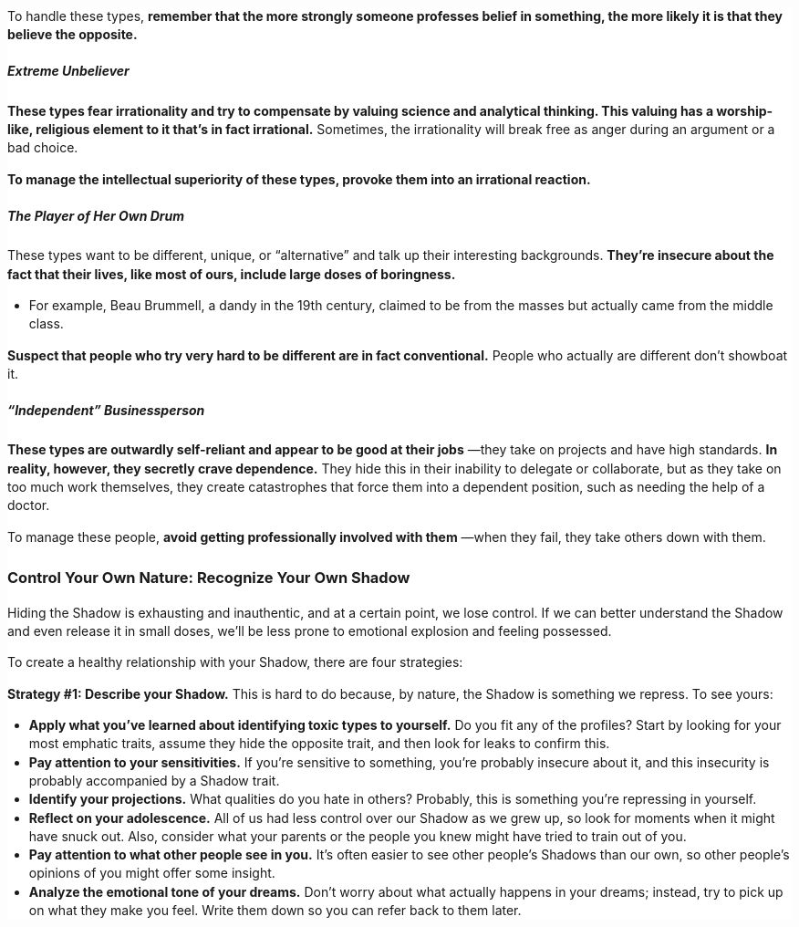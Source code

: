 To handle these types, **remember that the more strongly someone professes belief in something, the more likely it is that they believe the opposite.**

##### Extreme Unbeliever

**These types fear irrationality and try to compensate by valuing science and analytical thinking. This valuing has a worship-like, religious element to it that’s in fact irrational.** Sometimes, the irrationality will break free as anger during an argument or a bad choice.

**To manage the intellectual superiority of these types, provoke them into an irrational reaction.**

##### The Player of Her Own Drum

These types want to be different, unique, or “alternative” and talk up their interesting backgrounds. **They’re insecure about the fact that their lives, like most of ours, include large doses of boringness.**

  * For example, Beau Brummell, a dandy in the 19th century, claimed to be from the masses but actually came from the middle class.



**Suspect that people who try very hard to be different are in fact conventional.** People who actually are different don’t showboat it.

##### “Independent” Businessperson

**These types are outwardly self-reliant and appear to be good at their jobs** —they take on projects and have high standards. **In reality, however, they secretly crave dependence.** They hide this in their inability to delegate or collaborate, but as they take on too much work themselves, they create catastrophes that force them into a dependent position, such as needing the help of a doctor.

To manage these people, **avoid getting professionally involved with them** —when they fail, they take others down with them.

### Control Your Own Nature: Recognize Your Own Shadow

Hiding the Shadow is exhausting and inauthentic, and at a certain point, we lose control. If we can better understand the Shadow and even release it in small doses, we’ll be less prone to emotional explosion and feeling possessed.

To create a healthy relationship with your Shadow, there are four strategies:

**Strategy #1: Describe your Shadow.** This is hard to do because, by nature, the Shadow is something we repress. To see yours:

  * **Apply what you’ve learned about identifying toxic types to yourself.** Do you fit any of the profiles? Start by looking for your most emphatic traits, assume they hide the opposite trait, and then look for leaks to confirm this.
  * **Pay attention to your sensitivities.** If you’re sensitive to something, you’re probably insecure about it, and this insecurity is probably accompanied by a Shadow trait.
  * **Identify your projections.** What qualities do you hate in others? Probably, this is something you’re repressing in yourself.
  * **Reflect on your adolescence.** All of us had less control over our Shadow as we grew up, so look for moments when it might have snuck out. Also, consider what your parents or the people you knew might have tried to train out of you.
  * **Pay attention to what other people see in you.** It’s often easier to see other people’s Shadows than our own, so other people’s opinions of you might offer some insight.
  * **Analyze the emotional tone of your dreams.** Don’t worry about what actually happens in your dreams; instead, try to pick up on what they make you feel. Write them down so you can refer back to them later.
